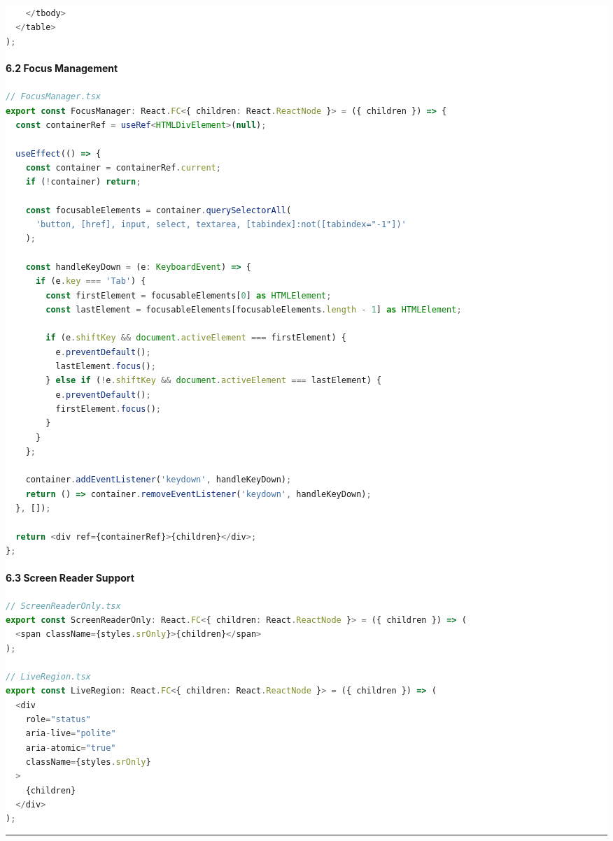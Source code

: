 ```typescript
    </tbody>
  </table>
);
```

#### 6.2 **Focus Management**
```typescript
// FocusManager.tsx
export const FocusManager: React.FC<{ children: React.ReactNode }> = ({ children }) => {
  const containerRef = useRef<HTMLDivElement>(null);

  useEffect(() => {
    const container = containerRef.current;
    if (!container) return;

    const focusableElements = container.querySelectorAll(
      'button, [href], input, select, textarea, [tabindex]:not([tabindex="-1"])'
    );

    const handleKeyDown = (e: KeyboardEvent) => {
      if (e.key === 'Tab') {
        const firstElement = focusableElements[0] as HTMLElement;
        const lastElement = focusableElements[focusableElements.length - 1] as HTMLElement;

        if (e.shiftKey && document.activeElement === firstElement) {
          e.preventDefault();
          lastElement.focus();
        } else if (!e.shiftKey && document.activeElement === lastElement) {
          e.preventDefault();
          firstElement.focus();
        }
      }
    };

    container.addEventListener('keydown', handleKeyDown);
    return () => container.removeEventListener('keydown', handleKeyDown);
  }, []);

  return <div ref={containerRef}>{children}</div>;
};
```

#### 6.3 **Screen Reader Support**
```typescript
// ScreenReaderOnly.tsx
export const ScreenReaderOnly: React.FC<{ children: React.ReactNode }> = ({ children }) => (
  <span className={styles.srOnly}>{children}</span>
);

// LiveRegion.tsx
export const LiveRegion: React.FC<{ children: React.ReactNode }> = ({ children }) => (
  <div
    role="status"
    aria-live="polite"
    aria-atomic="true"
    className={styles.srOnly}
  >
    {children}
  </div>
);
```

---